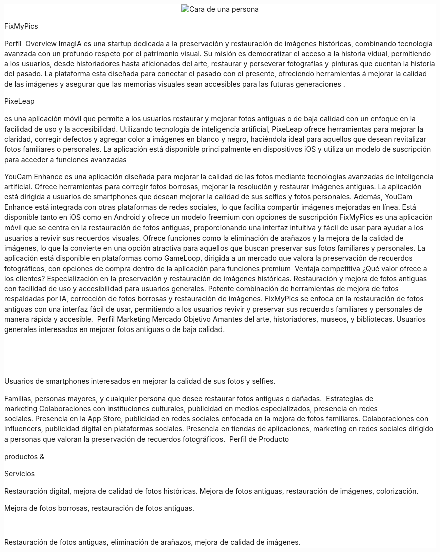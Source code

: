 <td valign="top">
  <div class="container" style="text-align: center">
    <img src="https://github.com/ImagIA-2024-02/Report/blob/main/Recursos/imagenes/4.png?raw=true" width="200" alt="Cara de una persona">
  </div>
  <p>FixMyPics</p>
</td></tr>

<tr><td colspan="3" rowspan="2" valign="top">Perfil  </td><td colspan="2" valign="top">Overview </td><td colspan="2" valign="top">ImagIA es una startup dedicada a la preservación y restauración de imágenes históricas, combinando tecnología avanzada con un profundo respeto por el patrimonio visual. Su misión es democratizar el acceso a la historia vidual, permitiendo a los usuarios, desde historiadores hasta aficionados del arte, restaurar y perseverar fotografías y pinturas que cuentan la historia del pasado. La plataforma esta diseñada para conectar el pasado con el presente, ofreciendo herramientas á mejorar la calidad de las imágenes y asegurar que las memorias visuales sean accesibles para las futuras generaciones .  </td><td valign="top"><p>PixeLeap </p><p>es una aplicación móvil que permite a los usuarios restaurar y mejorar fotos antiguas o de baja calidad con un enfoque en la facilidad de uso y la accesibilidad. Utilizando tecnología de inteligencia artificial, PixeLeap ofrece herramientas para mejorar la claridad, corregir defectos y agregar color a imágenes en blanco y negro, haciéndola ideal para aquellos que desean revitalizar fotos familiares o personales. La aplicación está disponible principalmente en dispositivos iOS y utiliza un modelo de suscripción para acceder a funciones avanzadas </p></td><td valign="top">YouCam Enhance es una aplicación diseñada para mejorar la calidad de las fotos mediante tecnologías avanzadas de inteligencia artificial. Ofrece herramientas para corregir fotos borrosas, mejorar la resolución y restaurar imágenes antiguas. La aplicación está dirigida a usuarios de smartphones que desean mejorar la calidad de sus selfies y fotos personales. Además, YouCam Enhance está integrada con otras plataformas de redes sociales, lo que facilita compartir imágenes mejoradas en línea. Está disponible tanto en iOS como en Android y ofrece un modelo freemium con opciones de suscripción​ </td><td valign="top">FixMyPics es una aplicación móvil que se centra en la restauración de fotos antiguas, proporcionando una interfaz intuitiva y fácil de usar para ayudar a los usuarios a revivir sus recuerdos visuales. Ofrece funciones como la eliminación de arañazos y la mejora de la calidad de imágenes, lo que la convierte en una opción atractiva para aquellos que buscan preservar sus fotos familiares y personales. La aplicación está disponible en plataformas como GameLoop, dirigida a un mercado que valora la preservación de recuerdos fotográficos, con opciones de compra dentro de la aplicación para funciones premium </td></tr>
<tr><td colspan="2" valign="top">Ventaja competitiva ¿Qué valor ofrece a los clientes? </td><td colspan="2" valign="top">Especialización en la preservación y restauración de imágenes históricas. </td><td valign="top">Restauración y mejora de fotos antiguas con facilidad de uso y accesibilidad para usuarios generales. </td><td valign="top">Potente combinación de herramientas de mejora de fotos respaldadas por IA, corrección de fotos borrosas y restauración de imágenes. </td><td valign="top">FixMyPics se enfoca en la restauración de fotos antiguas con una interfaz fácil de usar, permitiendo a los usuarios revivir y preservar sus recuerdos familiares y personales de manera rápida y accesible. </td></tr>
<tr><td colspan="3" rowspan="2" valign="top">Perfil Marketing </td><td colspan="2" valign="top">Mercado Objetivo </td><td colspan="2" valign="top">Amantes del arte, historiadores, museos, y bibliotecas. </td><td valign="top">Usuarios generales interesados en mejorar fotos antiguas o de baja calidad. </td><td valign="top"><p> </p><p> </p><p>Usuarios de smartphones interesados en mejorar la calidad de sus fotos y selfies. </p></td><td valign="top">Familias, personas mayores, y cualquier persona que desee restaurar fotos antiguas o dañadas. </td></tr>
<tr><td colspan="2" valign="top">Estrategias de marketing </td><td colspan="2" valign="top">Colaboraciones con instituciones culturales, publicidad en medios especializados, presencia en redes sociales. </td><td valign="top">Presencia en la App Store, publicidad en redes sociales enfocada en la mejora de fotos familiares. </td><td valign="top">Colaboraciones con influencers, publicidad digital en plataformas sociales. </td><td valign="top">Presencia en tiendas de aplicaciones, marketing en redes sociales dirigido a personas que valoran la preservación de recuerdos fotográficos. </td></tr>
<tr><td colspan="3" rowspan="3" valign="top">Perfil de Producto </td><td colspan="2" valign="top"><p>productos &  </p><p>Servicios </p></td><td colspan="2" valign="top">Restauración digital, mejora de calidad de fotos históricas. </td><td valign="top">Mejora de fotos antiguas, restauración de imágenes, colorización. </td><td valign="top"><p>Mejora de fotos borrosas, restauración de fotos antiguas. </p><p> </p></td><td valign="top">Restauración de fotos antiguas, eliminación de arañazos, mejora de calidad de imágenes. </td></tr>